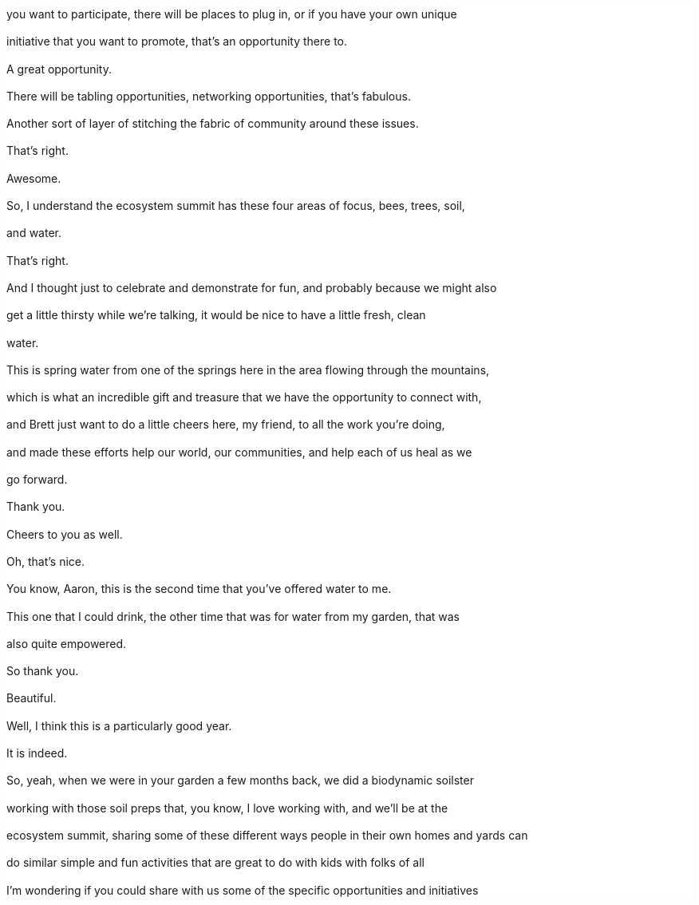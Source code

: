 you want to participate, there will be places to plug in, or if you have your own unique

initiative that you want to promote, that’s an opportunity there to.

A great opportunity.

There will be tabling opportunities, networking opportunities, that’s fabulous.

Another sort of layer of stitching the fabric of community around these issues.

That’s right.

Awesome.

So, I understand the ecosystem summit has these four areas of focus, bees, trees, soil,

and water.

That’s right.

And I thought just to celebrate and demonstrate for fun, and probably because we might also

get a little thirsty while we’re talking, it would be nice to have a little fresh, clean

water.

This is spring water from one of the springs here in the area flowing through the mountains,

which is what an incredible gift and treasure that we have the opportunity to connect with,

and Brett just want to do a little cheers here, my friend, to all the work you’re doing,

and made these efforts help our world, our communities, and help each of us heal as we

go forward.

Thank you.

Cheers to you as well.

Oh, that’s nice.

You know, Aaron, this is the second time that you’ve offered water to me.

This one that I could drink, the other time that was for water from my garden, that was

also quite empowered.

So thank you.

Beautiful.

Well, I think this is a particularly good year.

It is indeed.

So, yeah, when we were in your garden a few months back, we did a biodynamic soilster

working with those soil preps that, you know, I love working with, and we’ll be at the

ecosystem summit, sharing some of these different ways people in their own homes and yards can

do similar simple and fun activities that are great to do with kids with folks of all

I’m wondering if you could share with us some of the specific opportunities and initiatives
